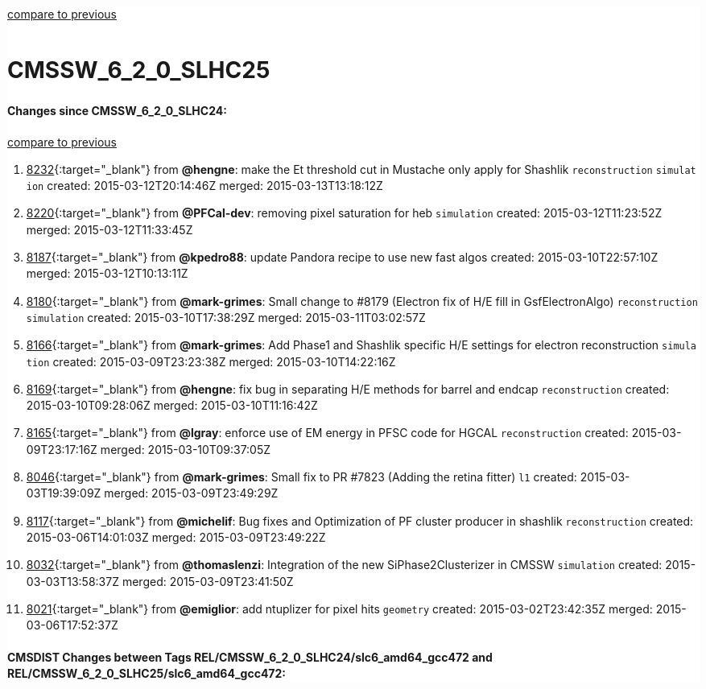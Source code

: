 [compare to previous](https://github.com/cms-sw/cmsdist/compare/REL/CMSSW_6_2_0_SLHC25/slc6_amd64_gcc472...REL/CMSSW_6_2_0_SLHC25_patch1/slc6_amd64_gcc472)


# CMSSW_6_2_0_SLHC25
#### Changes since CMSSW_6_2_0_SLHC24:

[compare to previous](https://github.com/cms-sw/cmssw/compare/CMSSW_6_2_0_SLHC24...CMSSW_6_2_0_SLHC25)



1. [8232](http://github.com/cms-sw/cmssw/pull/8232){:target="_blank"}  from **@hengne**: make the Et threshold cut in Mustache only apply for Shashlik `reconstruction`  `simulation`  created: 2015-03-12T20:14:46Z merged: 2015-03-13T13:18:12Z

1. [8220](http://github.com/cms-sw/cmssw/pull/8220){:target="_blank"}  from **@PFCal-dev**: removing pixel saturation for heb `simulation`  created: 2015-03-12T11:23:52Z merged: 2015-03-12T11:33:45Z

1. [8187](http://github.com/cms-sw/cmssw/pull/8187){:target="_blank"}  from **@kpedro88**: update Pandora recipe to use new fast algos created: 2015-03-10T22:57:10Z merged: 2015-03-12T10:13:11Z

1. [8180](http://github.com/cms-sw/cmssw/pull/8180){:target="_blank"}  from **@mark-grimes**: Small change to #8179 (Electron fix of H/E fill in GsfElectronAlgo) `reconstruction`  `simulation`  created: 2015-03-10T17:38:29Z merged: 2015-03-11T03:02:57Z

1. [8166](http://github.com/cms-sw/cmssw/pull/8166){:target="_blank"}  from **@mark-grimes**: Add Phase1 and Shashlik specific H/E settings for electron reconstruction `simulation`  created: 2015-03-09T23:23:38Z merged: 2015-03-10T14:22:16Z

1. [8169](http://github.com/cms-sw/cmssw/pull/8169){:target="_blank"}  from **@hengne**: fix bug in separating H/E methods for barrel and endcap `reconstruction`  created: 2015-03-10T09:28:06Z merged: 2015-03-10T11:16:42Z

1. [8165](http://github.com/cms-sw/cmssw/pull/8165){:target="_blank"}  from **@lgray**: enforce use of EM energy in PFSC code for HGCAL `reconstruction`  created: 2015-03-09T23:17:16Z merged: 2015-03-10T09:37:05Z

1. [8046](http://github.com/cms-sw/cmssw/pull/8046){:target="_blank"}  from **@mark-grimes**: Small fix to PR #7823 (Adding the retina fitter) `l1`  created: 2015-03-03T19:39:09Z merged: 2015-03-09T23:49:29Z

1. [8117](http://github.com/cms-sw/cmssw/pull/8117){:target="_blank"}  from **@michelif**: Bug fixes and Optimization of PF cluster producer in shashlik `reconstruction`  created: 2015-03-06T14:01:03Z merged: 2015-03-09T23:49:22Z

1. [8032](http://github.com/cms-sw/cmssw/pull/8032){:target="_blank"}  from **@thomaslenzi**: Integration of the new SiPhase2Clusterizer in CMSSW `simulation`  created: 2015-03-03T13:58:37Z merged: 2015-03-09T23:41:50Z

1. [8021](http://github.com/cms-sw/cmssw/pull/8021){:target="_blank"}  from **@emiglior**: add ntuplizer for pixel hits `geometry`  created: 2015-03-02T23:42:35Z merged: 2015-03-06T17:52:37Z

#### CMSDIST Changes between Tags REL/CMSSW_6_2_0_SLHC24/slc6_amd64_gcc472 and REL/CMSSW_6_2_0_SLHC25/slc6_amd64_gcc472:
